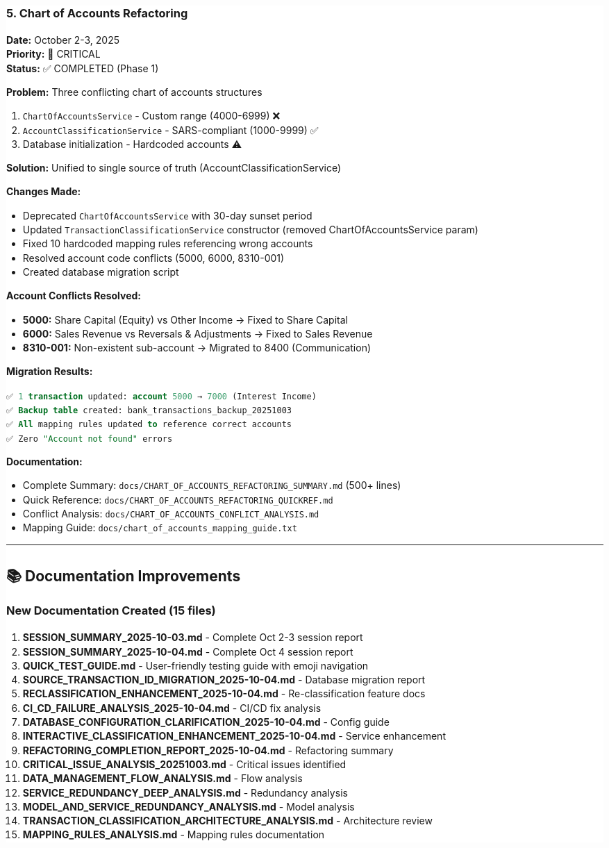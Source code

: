 ### 5. Chart of Accounts Refactoring
**Date:** October 2-3, 2025  
**Priority:** 🔴 CRITICAL  
**Status:** ✅ COMPLETED (Phase 1)

**Problem:** Three conflicting chart of accounts structures
1. `ChartOfAccountsService` - Custom range (4000-6999) ❌
2. `AccountClassificationService` - SARS-compliant (1000-9999) ✅
3. Database initialization - Hardcoded accounts ⚠️

**Solution:** Unified to single source of truth (AccountClassificationService)

**Changes Made:**
- Deprecated `ChartOfAccountsService` with 30-day sunset period
- Updated `TransactionClassificationService` constructor (removed ChartOfAccountsService param)
- Fixed 10 hardcoded mapping rules referencing wrong accounts
- Resolved account code conflicts (5000, 6000, 8310-001)
- Created database migration script

**Account Conflicts Resolved:**
- **5000:** Share Capital (Equity) vs Other Income → Fixed to Share Capital
- **6000:** Sales Revenue vs Reversals & Adjustments → Fixed to Sales Revenue  
- **8310-001:** Non-existent sub-account → Migrated to 8400 (Communication)

**Migration Results:**
```sql
✅ 1 transaction updated: account 5000 → 7000 (Interest Income)
✅ Backup table created: bank_transactions_backup_20251003
✅ All mapping rules updated to reference correct accounts
✅ Zero "Account not found" errors
```

**Documentation:**
- Complete Summary: `docs/CHART_OF_ACCOUNTS_REFACTORING_SUMMARY.md` (500+ lines)
- Quick Reference: `docs/CHART_OF_ACCOUNTS_REFACTORING_QUICKREF.md`
- Conflict Analysis: `docs/CHART_OF_ACCOUNTS_CONFLICT_ANALYSIS.md`
- Mapping Guide: `docs/chart_of_accounts_mapping_guide.txt`

---

## 📚 Documentation Improvements

### New Documentation Created (15 files)

1. **SESSION_SUMMARY_2025-10-03.md** - Complete Oct 2-3 session report
2. **SESSION_SUMMARY_2025-10-04.md** - Complete Oct 4 session report
3. **QUICK_TEST_GUIDE.md** - User-friendly testing guide with emoji navigation
4. **SOURCE_TRANSACTION_ID_MIGRATION_2025-10-04.md** - Database migration report
5. **RECLASSIFICATION_ENHANCEMENT_2025-10-04.md** - Re-classification feature docs
6. **CI_CD_FAILURE_ANALYSIS_2025-10-04.md** - CI/CD fix analysis
7. **DATABASE_CONFIGURATION_CLARIFICATION_2025-10-04.md** - Config guide
8. **INTERACTIVE_CLASSIFICATION_ENHANCEMENT_2025-10-04.md** - Service enhancement
9. **REFACTORING_COMPLETION_REPORT_2025-10-04.md** - Refactoring summary
10. **CRITICAL_ISSUE_ANALYSIS_20251003.md** - Critical issues identified
11. **DATA_MANAGEMENT_FLOW_ANALYSIS.md** - Flow analysis
12. **SERVICE_REDUNDANCY_DEEP_ANALYSIS.md** - Redundancy analysis
13. **MODEL_AND_SERVICE_REDUNDANCY_ANALYSIS.md** - Model analysis
14. **TRANSACTION_CLASSIFICATION_ARCHITECTURE_ANALYSIS.md** - Architecture review
15. **MAPPING_RULES_ANALYSIS.md** - Mapping rules documentation
